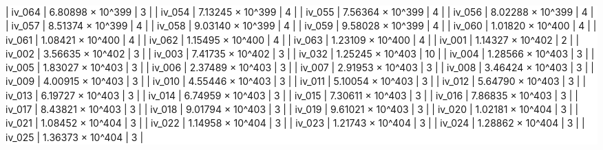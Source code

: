 | iv_064 | 6.80898 × 10^399 | 3 |
| iv_054 | 7.13245 × 10^399 | 4 |
| iv_055 | 7.56364 × 10^399 | 4 |
| iv_056 | 8.02288 × 10^399 | 4 |
| iv_057 | 8.51374 × 10^399 | 4 |
| iv_058 | 9.03140 × 10^399 | 4 |
| iv_059 | 9.58028 × 10^399 | 4 |
| iv_060 | 1.01820 × 10^400 | 4 |
| iv_061 | 1.08421 × 10^400 | 4 |
| iv_062 | 1.15495 × 10^400 | 4 |
| iv_063 | 1.23109 × 10^400 | 4 |
| iv_001 | 1.14327 × 10^402 | 2 |
| iv_002 | 3.56635 × 10^402 | 3 |
| iv_003 | 7.41735 × 10^402 | 3 |
| iv_032 | 1.25245 × 10^403 | 10 |
| iv_004 | 1.28566 × 10^403 | 3 |
| iv_005 | 1.83027 × 10^403 | 3 |
| iv_006 | 2.37489 × 10^403 | 3 |
| iv_007 | 2.91953 × 10^403 | 3 |
| iv_008 | 3.46424 × 10^403 | 3 |
| iv_009 | 4.00915 × 10^403 | 3 |
| iv_010 | 4.55446 × 10^403 | 3 |
| iv_011 | 5.10054 × 10^403 | 3 |
| iv_012 | 5.64790 × 10^403 | 3 |
| iv_013 | 6.19727 × 10^403 | 3 |
| iv_014 | 6.74959 × 10^403 | 3 |
| iv_015 | 7.30611 × 10^403 | 3 |
| iv_016 | 7.86835 × 10^403 | 3 |
| iv_017 | 8.43821 × 10^403 | 3 |
| iv_018 | 9.01794 × 10^403 | 3 |
| iv_019 | 9.61021 × 10^403 | 3 |
| iv_020 | 1.02181 × 10^404 | 3 |
| iv_021 | 1.08452 × 10^404 | 3 |
| iv_022 | 1.14958 × 10^404 | 3 |
| iv_023 | 1.21743 × 10^404 | 3 |
| iv_024 | 1.28862 × 10^404 | 3 |
| iv_025 | 1.36373 × 10^404 | 3 |